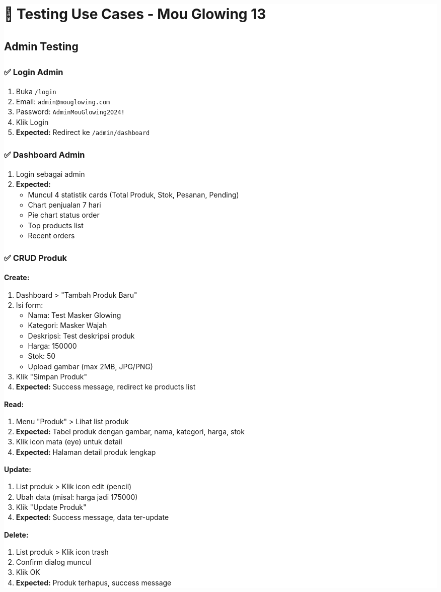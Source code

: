 # 🧪 Testing Use Cases - Mou Glowing 13

## Admin Testing

### ✅ Login Admin
1. Buka `/login`
2. Email: `admin@mouglowing.com`
3. Password: `AdminMouGlowing2024!`
4. Klik Login
5. **Expected:** Redirect ke `/admin/dashboard`

### ✅ Dashboard Admin
1. Login sebagai admin
2. **Expected:** 
   - Muncul 4 statistik cards (Total Produk, Stok, Pesanan, Pending)
   - Chart penjualan 7 hari
   - Pie chart status order
   - Top products list
   - Recent orders

### ✅ CRUD Produk

**Create:**
1. Dashboard > "Tambah Produk Baru"
2. Isi form:
   - Nama: Test Masker Glowing
   - Kategori: Masker Wajah
   - Deskripsi: Test deskripsi produk
   - Harga: 150000
   - Stok: 50
   - Upload gambar (max 2MB, JPG/PNG)
3. Klik "Simpan Produk"
4. **Expected:** Success message, redirect ke products list

**Read:**
1. Menu "Produk" > Lihat list produk
2. **Expected:** Tabel produk dengan gambar, nama, kategori, harga, stok
3. Klik icon mata (eye) untuk detail
4. **Expected:** Halaman detail produk lengkap

**Update:**
1. List produk > Klik icon edit (pencil)
2. Ubah data (misal: harga jadi 175000)
3. Klik "Update Produk"
4. **Expected:** Success message, data ter-update

**Delete:**
1. List produk > Klik icon trash
2. Confirm dialog muncul
3. Klik OK
4. **Expected:** Produk terhapus, success message
